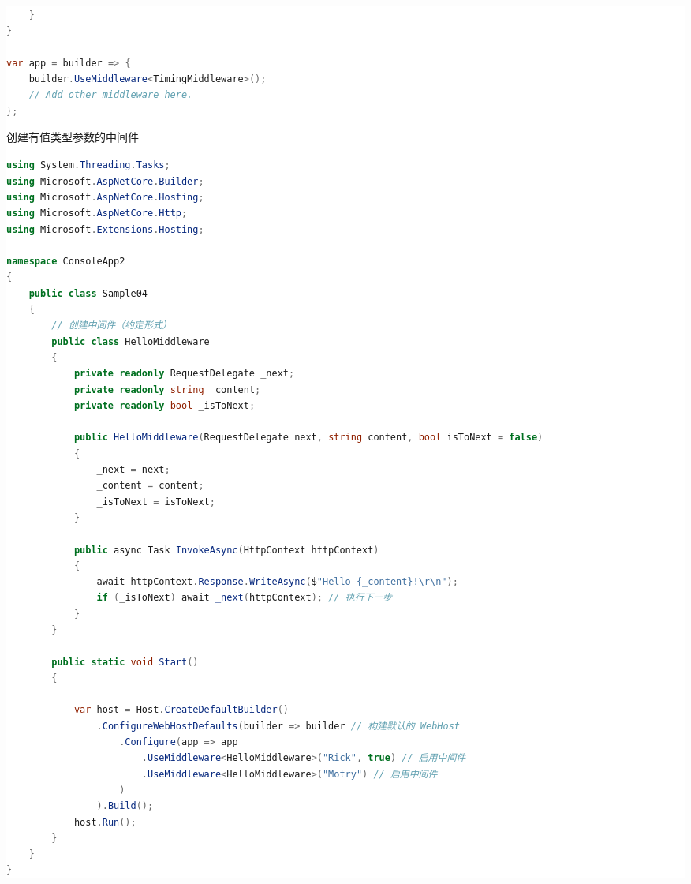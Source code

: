 ```c#
    }
}

var app = builder => {
    builder.UseMiddleware<TimingMiddleware>();
    // Add other middleware here.
};
```









创建有值类型参数的中间件

~~~c#
using System.Threading.Tasks;
using Microsoft.AspNetCore.Builder;
using Microsoft.AspNetCore.Hosting;
using Microsoft.AspNetCore.Http;
using Microsoft.Extensions.Hosting;

namespace ConsoleApp2
{
    public class Sample04
    {
        // 创建中间件（约定形式）
        public class HelloMiddleware
        {
            private readonly RequestDelegate _next;
            private readonly string _content;
            private readonly bool _isToNext;

            public HelloMiddleware(RequestDelegate next, string content, bool isToNext = false)
            {
                _next = next;
                _content = content;
                _isToNext = isToNext;
            }

            public async Task InvokeAsync(HttpContext httpContext)
            {
                await httpContext.Response.WriteAsync($"Hello {_content}!\r\n");
                if (_isToNext) await _next(httpContext); // 执行下一步
            }
        }

        public static void Start()
        {

            var host = Host.CreateDefaultBuilder()
                .ConfigureWebHostDefaults(builder => builder // 构建默认的 WebHost
                    .Configure(app => app
                        .UseMiddleware<HelloMiddleware>("Rick", true) // 启用中间件
                        .UseMiddleware<HelloMiddleware>("Motry") // 启用中间件
                    )
                ).Build();
            host.Run();
        }
    }
}
~~~
